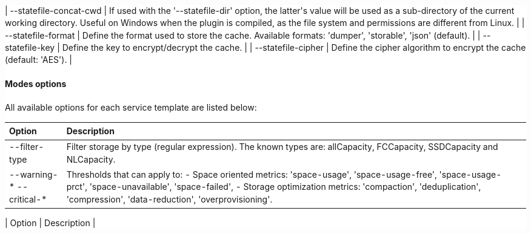 | --statefile-concat-cwd                     | If used with the '--statefile-dir' option, the latter's value will be used as a sub-directory of the current working directory. Useful on Windows when the plugin is compiled, as the file system and permissions are different from Linux.                                                                                                                                                                                                                                                                                                                                                                                                                                                                                                                                                                                                                                                                                                              |
| --statefile-format                         | Define the format used to store the cache. Available formats: 'dumper', 'storable', 'json' (default).                                                                                                                                                                                                                                                                                                                                                                                                                                                                                                                                                                                                                                                                                                                                                                                                                                                    |
| --statefile-key                            | Define the key to encrypt/decrypt the cache.                                                                                                                                                                                                                                                                                                                                                                                                                                                                                                                                                                                                                                                                                                                                                                                                                                                                                                             |
| --statefile-cipher                         | Define the cipher algorithm to encrypt the cache (default: 'AES').                                                                                                                                                                                                                                                                                                                                                                                                                                                                                                                                                                                                                                                                                                                                                                                                                                                                                       |

#### Modes options

All available options for each service template are listed below:

<Tabs groupId="sync">
<TabItem value="Capacity" label="Capacity">

| Option                   | Description                                                                                                                                                                                                                                                                |
|:-------------------------|:---------------------------------------------------------------------------------------------------------------------------------------------------------------------------------------------------------------------------------------------------------------------------|
| --filter-type            | Filter storage by type (regular expression). The known types are: allCapacity, FCCapacity, SSDCapacity and NLCapacity.                                                                                                                                                     |
| --warning-* --critical-* | Thresholds that can apply to: - Space oriented metrics: 'space-usage', 'space-usage-free', 'space-usage-prct', 'space-unavailable', 'space-failed', - Storage optimization metrics: 'compaction', 'deduplication', 'compression', 'data-reduction', 'overprovisioning'.    |

</TabItem>
<TabItem value="Disk-Status" label="Disk-Status">

| Option                   | Description                                                                                                                                                                                                                                                                                                                                                                     |
